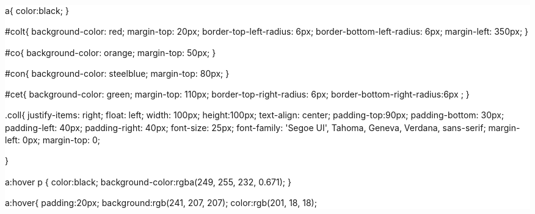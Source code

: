 a{
    color:black;
}

#colt{
    background-color: red;
    margin-top: 20px;
    border-top-left-radius: 6px;
    border-bottom-left-radius: 6px;
    margin-left: 350px;
}

#co{
    background-color: orange;
    margin-top: 50px;
}

#con{
  background-color: steelblue;
  margin-top: 80px;
}

#cet{
    background-color: green;
    margin-top: 110px;
    border-top-right-radius: 6px;
    border-bottom-right-radius:6px ;
}

.coll{
    justify-items: right;
    float: left;
    width: 100px;
    height:100px;
    text-align: center;
    padding-top:90px;
    padding-bottom: 30px;
    padding-left: 40px;
    padding-right: 40px;
    font-size: 25px;
    font-family: 'Segoe UI', Tahoma, Geneva, Verdana, sans-serif;
    margin-left: 0px;
    margin-top: 0;
    
}

a:hover p {
    color:black;
    background-color:rgba(249, 255, 232, 0.671);
}

a:hover{
 padding:20px;
  background:rgb(241, 207, 207);
  color:rgb(201, 18, 18);
   